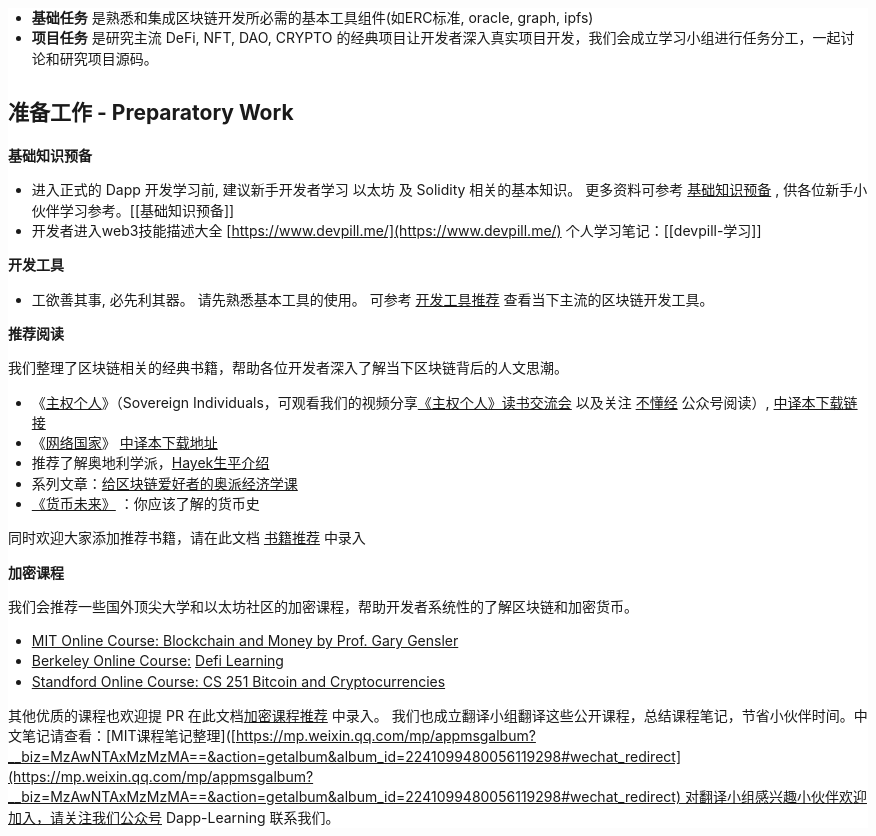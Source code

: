 - **基础任务** 是熟悉和集成区块链开发所必需的基本工具组件(如ERC标准, oracle, graph, ipfs)
- **项目任务** 是研究主流 DeFi, NFT, DAO, CRYPTO 的经典项目让开发者深入真实项目开发，我们会成立学习小组进行任务分工，一起讨论和研究项目源码。

## 准备工作 - Preparatory Work

[](https://github.com/Dapp-Learning-DAO/Dapp-Learning/blob/main/README-CN.md#%E5%87%86%E5%A4%87%E5%B7%A5%E4%BD%9C---preparatory-work)

**基础知识预备**

- 进入正式的 Dapp 开发学习前, 建议新手开发者学习 以太坊 及 Solidity 相关的基本知识。 更多资料可参考 [基础知识预备](https://github.com/Dapp-Learning-DAO/Dapp-Learning/blob/main/docs/basic-knowledge.md) , 供各位新手小伙伴学习参考。[[基础知识预备]]
- 开发者进入web3技能描述大全 [https://www.devpill.me/](https://www.devpill.me/)
个人学习笔记：[[devpill-学习]]

**开发工具**

- 工欲善其事, 必先利其器。 请先熟悉基本工具的使用。 可参考 [开发工具推荐](https://github.com/Dapp-Learning-DAO/Dapp-Learning/blob/main/docs/develop-tools.md) 查看当下主流的区块链开发工具。

**推荐阅读**

我们整理了区块链相关的经典书籍，帮助各位开发者深入了解当下区块链背后的人文思潮。

- 《[主权个人](https://www.amazon.sg/Sovereign-Individual-Mastering-Transition-Information/dp/0684832720)》（Sovereign Individuals，可观看我们的视频分享[《主权个人》读书交流会](https://www.youtube.com/watch?v=f-Hcd_Mfcxo&t=452s) 以及关注 [不懂经](https://mp.weixin.qq.com/mp/homepage?__biz=MzU4NDQwMTc3MQ==&hid=7&sn=124258360d0a530008a41ea32e7c2bf2&scene=1&devicetype=android-29&version=28000b3b&lang=en&nettype=WIFI&ascene=7&session_us=gh_353f7f41a447&wx_header=1) 公众号阅读）, [中译本下载链接](https://drive.google.com/file/d/1f113cCsSKtH_05S5gJCmoBvqItufH-_j/view?usp=sharing)
- 《[网络国家](https://thenetworkstate.com/)》 [中译本下载地址](https://nishino.gitbook.io/wang-luo-guo-jia/)
- 推荐了解奥地利学派，[Hayek生平介绍](https://mp.weixin.qq.com/s/p1UZdt5BAQVJ3kl_CniwKQ)
- 系列文章：[给区块链爱好者的奥派经济学课](https://mp.weixin.qq.com/mp/appmsgalbum?__biz=MzU0ODk1MTE1MA==&action=getalbum&album_id=1986143111768489985&scene=173&from_msgid=2247484102&from_itemidx=1&count=3&nolastread=1#wechat_redirect)
- [《货币未来》](https://weread.qq.com/web/reader/722328e071f5cee17229964) ：你应该了解的货币史

同时欢迎大家添加推荐书籍，请在此文档 [书籍推荐](https://github.com/Dapp-Learning-DAO/Dapp-Learning/blob/main/docs/books.md) 中录入

**加密课程**

我们会推荐一些国外顶尖大学和以太坊社区的加密课程，帮助开发者系统性的了解区块链和加密货币。

- [MIT Online Course: Blockchain and Money by Prof. Gary Gensler](https://ocw.mit.edu/courses/sloan-school-of-management/15-s12-blockchain-and-money-fall-2018/video-lectures/)
- [Berkeley Online Course:](https://berkeley-defi.github.io/f21) [Defi Learning](https://defi-learning.org/)
- [Standford Online Course: CS 251 Bitcoin and Cryptocurrencies](https://cs251.stanford.edu/syllabus.html)

其他优质的课程也欢迎提 PR 在此文档[加密课程推荐](https://github.com/Dapp-Learning-DAO/Dapp-Learning/blob/main/docs/crypto-course.md) 中录入。 我们也成立翻译小组翻译这些公开课程，总结课程笔记，节省小伙伴时间。中文笔记请查看：[MIT课程笔记整理]([https://mp.weixin.qq.com/mp/appmsgalbum?__biz=MzAwNTAxMzMzMA==&action=getalbum&album_id=2241099480056119298#wechat_redirect](https://mp.weixin.qq.com/mp/appmsgalbum?__biz=MzAwNTAxMzMzMA==&action=getalbum&album_id=2241099480056119298#wechat_redirect) 对翻译小组感兴趣小伙伴欢迎加入，请关注我们公众号 Dapp-Learning 联系我们。
